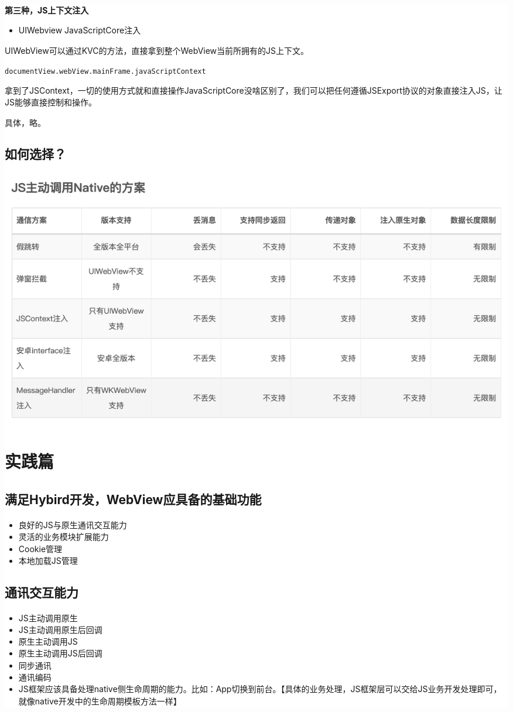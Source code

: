 **第三种，JS上下文注入**

- UIWebview JavaScriptCore注入

UIWebView可以通过KVC的方法，直接拿到整个WebView当前所拥有的JS上下文。

    documentView.webView.mainFrame.javaScriptContext

拿到了JSContext，一切的使用方式就和直接操作JavaScriptCore没啥区别了，我们可以把任何遵循JSExport协议的对象直接注入JS，让JS能够直接控制和操作。

具体，略。

## 如何选择？

![](2019-05-14-11-09-14-6fa9b855-ac3c-4358-9f15-e86b634abb98.png)

# 实践篇

## 满足Hybird开发，WebView应具备的基础功能

- 良好的JS与原生通讯交互能力
- 灵活的业务模块扩展能力
- Cookie管理
- 本地加载JS管理

## 通讯交互能力

- JS主动调用原生
- JS主动调用原生后回调
- 原生主动调用JS
- 原生主动调用JS后回调
- 同步通讯
- 通讯编码
- JS框架应该具备处理native侧生命周期的能力。比如：App切换到前台。【具体的业务处理，JS框架层可以交给JS业务开发处理即可，就像native开发中的生命周期模板方法一样】
